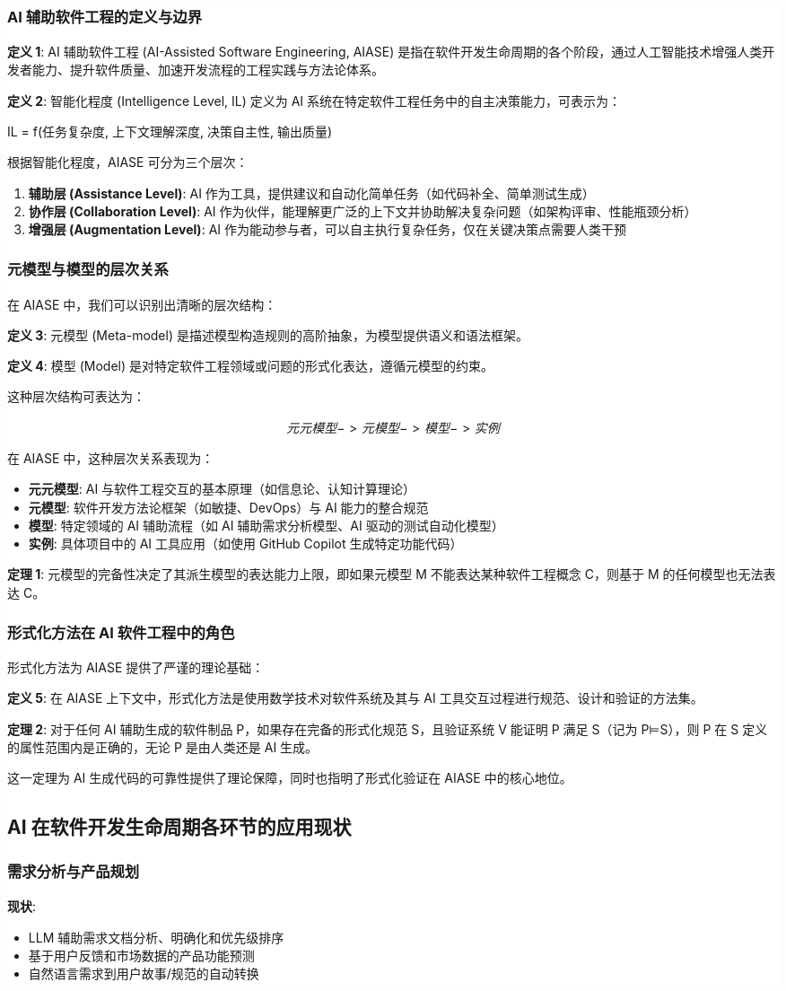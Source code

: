 ### AI 辅助软件工程的定义与边界

**定义 1**: AI 辅助软件工程 (AI-Assisted Software Engineering, AIASE) 是指在软件开发生命周期的各个阶段，通过人工智能技术增强人类开发者能力、提升软件质量、加速开发流程的工程实践与方法论体系。

**定义 2**: 智能化程度 (Intelligence Level, IL) 定义为 AI 系统在特定软件工程任务中的自主决策能力，可表示为：

IL = f(任务复杂度, 上下文理解深度, 决策自主性, 输出质量)

根据智能化程度，AIASE 可分为三个层次：

1. **辅助层 (Assistance Level)**: AI 作为工具，提供建议和自动化简单任务（如代码补全、简单测试生成）
2. **协作层 (Collaboration Level)**: AI 作为伙伴，能理解更广泛的上下文并协助解决复杂问题（如架构评审、性能瓶颈分析）
3. **增强层 (Augmentation Level)**: AI 作为能动参与者，可以自主执行复杂任务，仅在关键决策点需要人类干预

### 元模型与模型的层次关系

在 AIASE 中，我们可以识别出清晰的层次结构：

**定义 3**: 元模型 (Meta-model) 是描述模型构造规则的高阶抽象，为模型提供语义和语法框架。

**定义 4**: 模型 (Model) 是对特定软件工程领域或问题的形式化表达，遵循元模型的约束。

这种层次结构可表达为：

```math
元元模型 -> 元模型 -> 模型 -> 实例
```

在 AIASE 中，这种层次关系表现为：

- **元元模型**: AI 与软件工程交互的基本原理（如信息论、认知计算理论）
- **元模型**: 软件开发方法论框架（如敏捷、DevOps）与 AI 能力的整合规范
- **模型**: 特定领域的 AI 辅助流程（如 AI 辅助需求分析模型、AI 驱动的测试自动化模型）
- **实例**: 具体项目中的 AI 工具应用（如使用 GitHub Copilot 生成特定功能代码）

**定理 1**: 元模型的完备性决定了其派生模型的表达能力上限，即如果元模型 M 不能表达某种软件工程概念 C，则基于 M 的任何模型也无法表达 C。

### 形式化方法在 AI 软件工程中的角色

形式化方法为 AIASE 提供了严谨的理论基础：

**定义 5**: 在 AIASE 上下文中，形式化方法是使用数学技术对软件系统及其与 AI 工具交互过程进行规范、设计和验证的方法集。

**定理 2**: 对于任何 AI 辅助生成的软件制品 P，如果存在完备的形式化规范 S，且验证系统 V 能证明 P 满足 S（记为 P⊨S），则 P 在 S 定义的属性范围内是正确的，无论 P 是由人类还是 AI 生成。

这一定理为 AI 生成代码的可靠性提供了理论保障，同时也指明了形式化验证在 AIASE 中的核心地位。

## AI 在软件开发生命周期各环节的应用现状

### 需求分析与产品规划

**现状**:

- LLM 辅助需求文档分析、明确化和优先级排序
- 基于用户反馈和市场数据的产品功能预测
- 自然语言需求到用户故事/规范的自动转换

